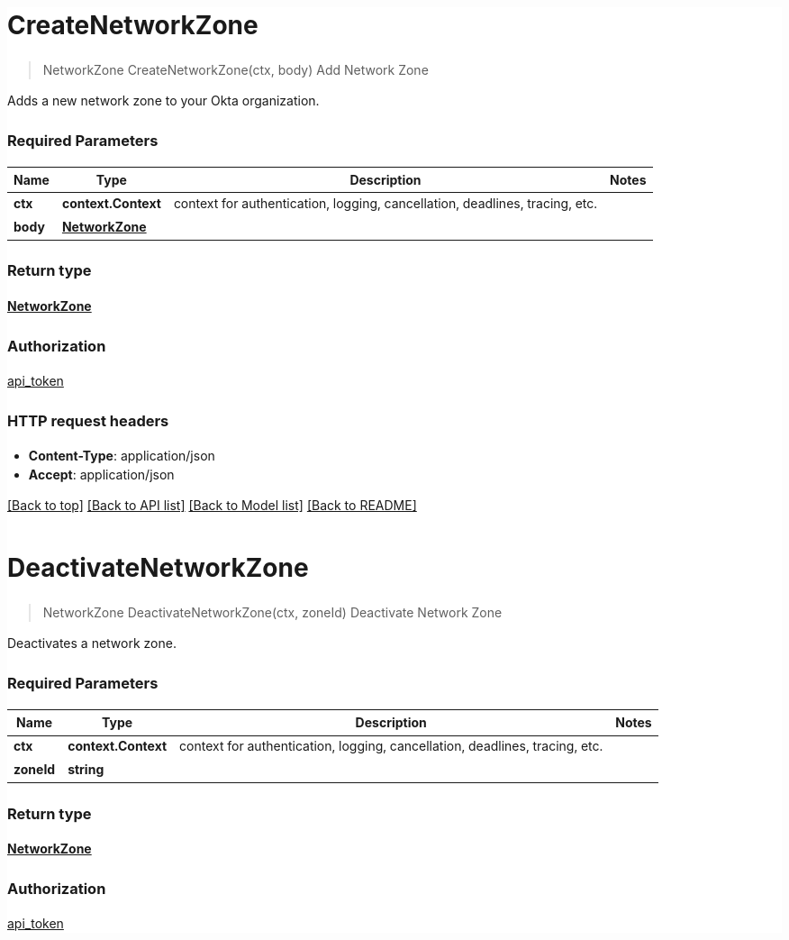 # **CreateNetworkZone**
> NetworkZone CreateNetworkZone(ctx, body)
Add Network Zone

Adds a new network zone to your Okta organization.

### Required Parameters

Name | Type | Description  | Notes
------------- | ------------- | ------------- | -------------
 **ctx** | **context.Context** | context for authentication, logging, cancellation, deadlines, tracing, etc.
  **body** | [**NetworkZone**](NetworkZone.md)|  | 

### Return type

[**NetworkZone**](NetworkZone.md)

### Authorization

[api_token](../README.md#api_token)

### HTTP request headers

 - **Content-Type**: application/json
 - **Accept**: application/json

[[Back to top]](#) [[Back to API list]](../README.md#documentation-for-api-endpoints) [[Back to Model list]](../README.md#documentation-for-models) [[Back to README]](../README.md)

# **DeactivateNetworkZone**
> NetworkZone DeactivateNetworkZone(ctx, zoneId)
Deactivate Network Zone

Deactivates a network zone.

### Required Parameters

Name | Type | Description  | Notes
------------- | ------------- | ------------- | -------------
 **ctx** | **context.Context** | context for authentication, logging, cancellation, deadlines, tracing, etc.
  **zoneId** | **string**|  | 

### Return type

[**NetworkZone**](NetworkZone.md)

### Authorization

[api_token](../README.md#api_token)
